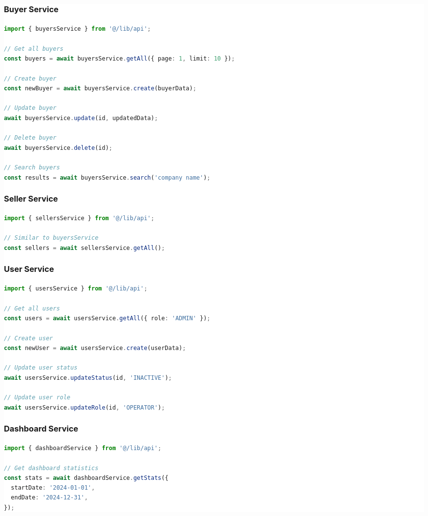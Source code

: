 ### Buyer Service

```typescript
import { buyersService } from '@/lib/api';

// Get all buyers
const buyers = await buyersService.getAll({ page: 1, limit: 10 });

// Create buyer
const newBuyer = await buyersService.create(buyerData);

// Update buyer
await buyersService.update(id, updatedData);

// Delete buyer
await buyersService.delete(id);

// Search buyers
const results = await buyersService.search('company name');
```

### Seller Service

```typescript
import { sellersService } from '@/lib/api';

// Similar to buyersService
const sellers = await sellersService.getAll();
```

### User Service

```typescript
import { usersService } from '@/lib/api';

// Get all users
const users = await usersService.getAll({ role: 'ADMIN' });

// Create user
const newUser = await usersService.create(userData);

// Update user status
await usersService.updateStatus(id, 'INACTIVE');

// Update user role
await usersService.updateRole(id, 'OPERATOR');
```

### Dashboard Service

```typescript
import { dashboardService } from '@/lib/api';

// Get dashboard statistics
const stats = await dashboardService.getStats({
  startDate: '2024-01-01',
  endDate: '2024-12-31',
});
```
